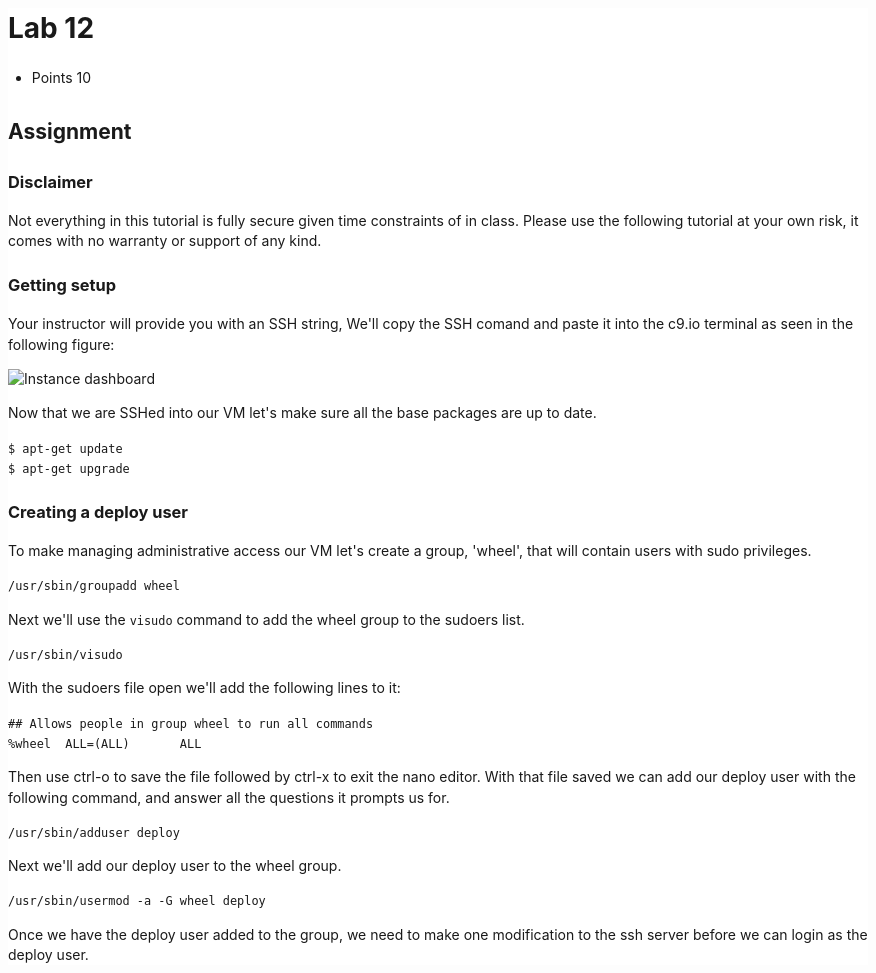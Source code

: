 # Lab 12
* Points 10

## Assignment

### Disclaimer
Not everything in this tutorial is fully secure given time constraints of in class. Please use the following tutorial at your own risk, it comes with no warranty or support of any kind.

### Getting setup

Your instructor will provide you with an SSH string, We'll copy the SSH comand and paste it into the c9.io terminal as seen in the following figure:

![Instance dashboard](./images/ssh_to_linode.png)

Now that we are SSHed into our VM let's make sure all the base packages are up to date.

```
$ apt-get update
$ apt-get upgrade
```

### Creating a deploy user
To make managing administrative access our VM let's create a group, 'wheel', that will contain users with sudo privileges.

```
/usr/sbin/groupadd wheel
```

Next we'll use the ```visudo``` command to add the wheel group to the sudoers list.

```
/usr/sbin/visudo
```

With the sudoers file open we'll add the following lines to it:

```
## Allows people in group wheel to run all commands
%wheel  ALL=(ALL)       ALL
```

Then use ctrl-o to save the file followed by ctrl-x to exit the nano editor. With that file saved we can add our deploy user with the following command, and answer all the questions it prompts us for.

```
/usr/sbin/adduser deploy
```

Next we'll add our deploy user to the wheel group.
```
/usr/sbin/usermod -a -G wheel deploy
```
Once we have the deploy user added to the group, we need to make one modification to the ssh server before we can login as the deploy user.
